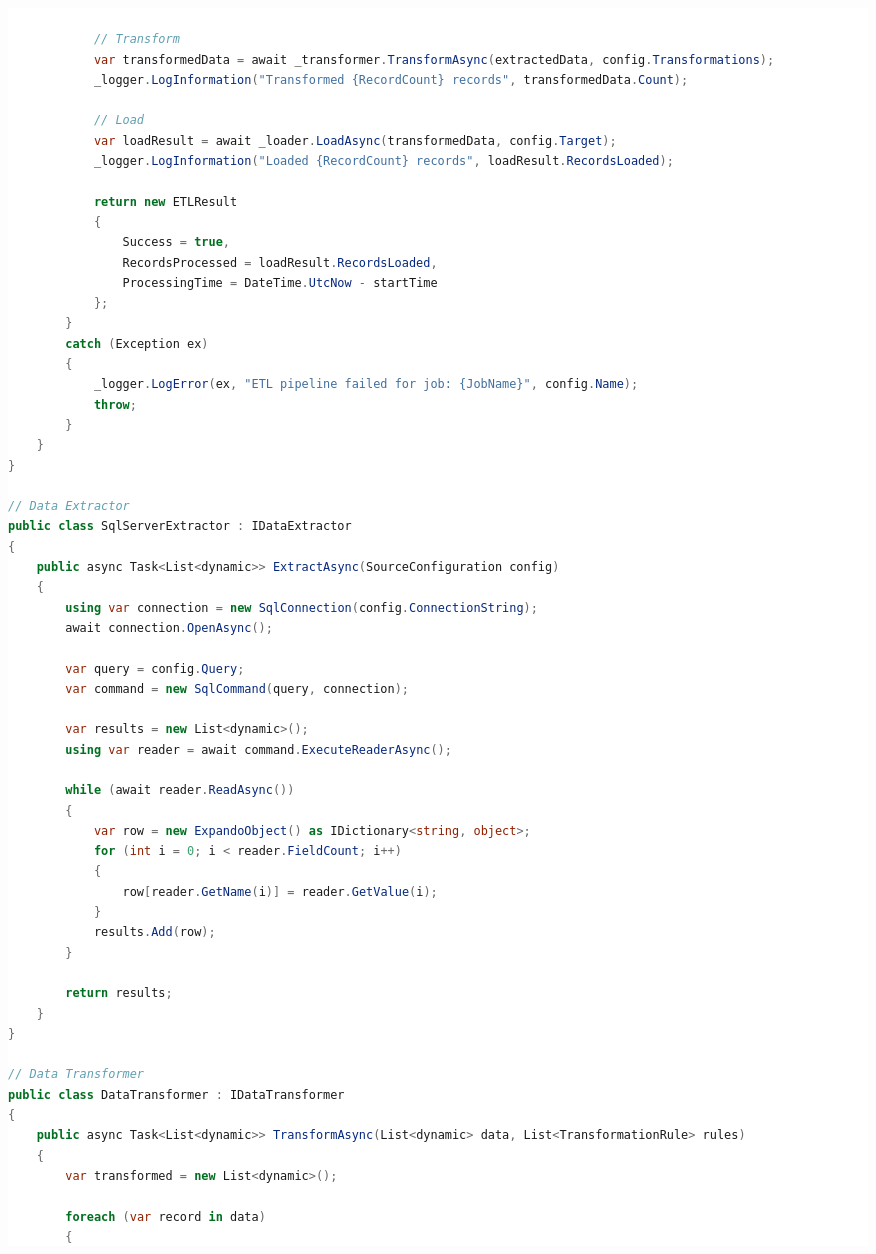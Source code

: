 ```csharp

            // Transform
            var transformedData = await _transformer.TransformAsync(extractedData, config.Transformations);
            _logger.LogInformation("Transformed {RecordCount} records", transformedData.Count);

            // Load
            var loadResult = await _loader.LoadAsync(transformedData, config.Target);
            _logger.LogInformation("Loaded {RecordCount} records", loadResult.RecordsLoaded);

            return new ETLResult
            {
                Success = true,
                RecordsProcessed = loadResult.RecordsLoaded,
                ProcessingTime = DateTime.UtcNow - startTime
            };
        }
        catch (Exception ex)
        {
            _logger.LogError(ex, "ETL pipeline failed for job: {JobName}", config.Name);
            throw;
        }
    }
}

// Data Extractor
public class SqlServerExtractor : IDataExtractor
{
    public async Task<List<dynamic>> ExtractAsync(SourceConfiguration config)
    {
        using var connection = new SqlConnection(config.ConnectionString);
        await connection.OpenAsync();

        var query = config.Query;
        var command = new SqlCommand(query, connection);
        
        var results = new List<dynamic>();
        using var reader = await command.ExecuteReaderAsync();
        
        while (await reader.ReadAsync())
        {
            var row = new ExpandoObject() as IDictionary<string, object>;
            for (int i = 0; i < reader.FieldCount; i++)
            {
                row[reader.GetName(i)] = reader.GetValue(i);
            }
            results.Add(row);
        }

        return results;
    }
}

// Data Transformer
public class DataTransformer : IDataTransformer
{
    public async Task<List<dynamic>> TransformAsync(List<dynamic> data, List<TransformationRule> rules)
    {
        var transformed = new List<dynamic>();

        foreach (var record in data)
        {
```